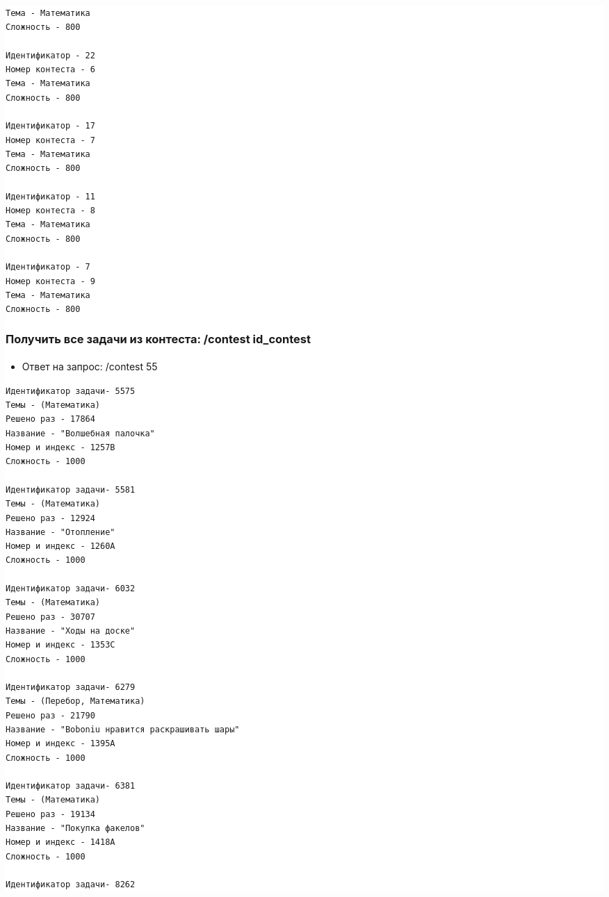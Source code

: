 ```
Тема - Математика
Сложность - 800

Идентификатор - 22
Номер контеста - 6
Тема - Математика
Сложность - 800

Идентификатор - 17
Номер контеста - 7
Тема - Математика
Сложность - 800

Идентификатор - 11
Номер контеста - 8
Тема - Математика
Сложность - 800

Идентификатор - 7
Номер контеста - 9
Тема - Математика
Сложность - 800
```
### Получить все задачи из контеста: /contest id_contest
* Ответ на запрос: /contest 55
```
Идентификатор задачи- 5575
Темы - (Математика)
Решено раз - 17864
Название - "Волшебная палочка"
Номер и индекс - 1257B
Сложность - 1000

Идентификатор задачи- 5581
Темы - (Математика)
Решено раз - 12924
Название - "Отопление"
Номер и индекс - 1260A
Сложность - 1000

Идентификатор задачи- 6032
Темы - (Математика)
Решено раз - 30707
Название - "Ходы на доске"
Номер и индекс - 1353C
Сложность - 1000

Идентификатор задачи- 6279
Темы - (Перебор, Математика)
Решено раз - 21790
Название - "Boboniu нравится раскрашивать шары"
Номер и индекс - 1395A
Сложность - 1000

Идентификатор задачи- 6381
Темы - (Математика)
Решено раз - 19134
Название - "Покупка факелов"
Номер и индекс - 1418A
Сложность - 1000

Идентификатор задачи- 8262
```
